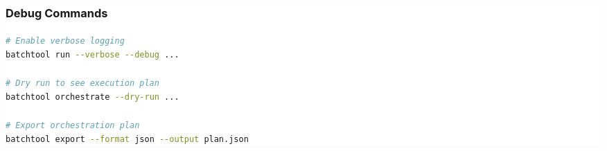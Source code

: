 ### Debug Commands
```bash
# Enable verbose logging
batchtool run --verbose --debug ...

# Dry run to see execution plan
batchtool orchestrate --dry-run ...

# Export orchestration plan
batchtool export --format json --output plan.json
```